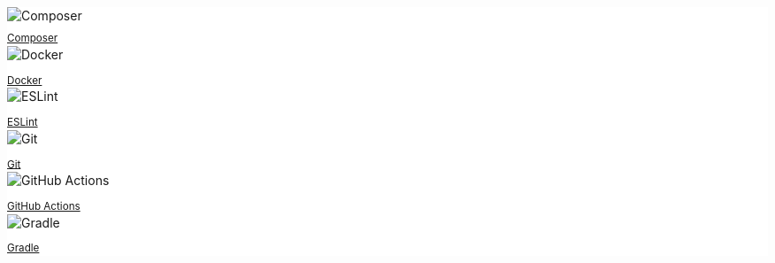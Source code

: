 <td align='center'>
  <img width='36' height='36' src='https://img.stackshare.io/service/1688/New_Project__65_.png' alt='Composer'>
  <br>
  <sub><a href="https://getcomposer.org/">Composer</a></sub>
  <br>
  <sub></sub>
</td>

<td align='center'>
  <img width='36' height='36' src='https://img.stackshare.io/service/586/n4u37v9t_400x400.png' alt='Docker'>
  <br>
  <sub><a href="https://www.docker.com/">Docker</a></sub>
  <br>
  <sub></sub>
</td>

<td align='center'>
  <img width='36' height='36' src='https://img.stackshare.io/service/3337/Q4L7Jncy.jpg' alt='ESLint'>
  <br>
  <sub><a href="http://eslint.org/">ESLint</a></sub>
  <br>
  <sub></sub>
</td>

<td align='center'>
  <img width='36' height='36' src='https://img.stackshare.io/service/1046/git.png' alt='Git'>
  <br>
  <sub><a href="http://git-scm.com/">Git</a></sub>
  <br>
  <sub></sub>
</td>

</tr>
<tr>
  <td align='center'>
  <img width='36' height='36' src='https://img.stackshare.io/service/11563/actions.png' alt='GitHub Actions'>
  <br>
  <sub><a href="https://github.com/features/actions">GitHub Actions</a></sub>
  <br>
  <sub></sub>
</td>

<td align='center'>
  <img width='36' height='36' src='https://img.stackshare.io/service/975/gradlephant-social-black-bg.png' alt='Gradle'>
  <br>
  <sub><a href="https://www.gradle.org/">Gradle</a></sub>
  <br>
  <sub></sub>
</td>

